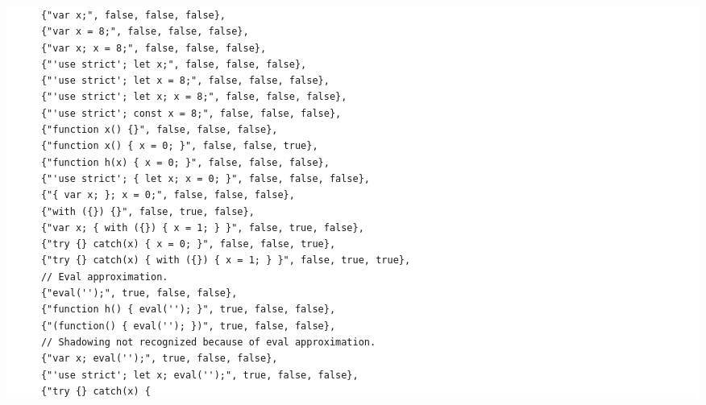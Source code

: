```
      {"var x;", false, false, false},
      {"var x = 8;", false, false, false},
      {"var x; x = 8;", false, false, false},
      {"'use strict'; let x;", false, false, false},
      {"'use strict'; let x = 8;", false, false, false},
      {"'use strict'; let x; x = 8;", false, false, false},
      {"'use strict'; const x = 8;", false, false, false},
      {"function x() {}", false, false, false},
      {"function x() { x = 0; }", false, false, true},
      {"function h(x) { x = 0; }", false, false, false},
      {"'use strict'; { let x; x = 0; }", false, false, false},
      {"{ var x; }; x = 0;", false, false, false},
      {"with ({}) {}", false, true, false},
      {"var x; { with ({}) { x = 1; } }", false, true, false},
      {"try {} catch(x) { x = 0; }", false, false, true},
      {"try {} catch(x) { with ({}) { x = 1; } }", false, true, true},
      // Eval approximation.
      {"eval('');", true, false, false},
      {"function h() { eval(''); }", true, false, false},
      {"(function() { eval(''); })", true, false, false},
      // Shadowing not recognized because of eval approximation.
      {"var x; eval('');", true, false, false},
      {"'use strict'; let x; eval('');", true, false, false},
      {"try {} catch(x) {
```